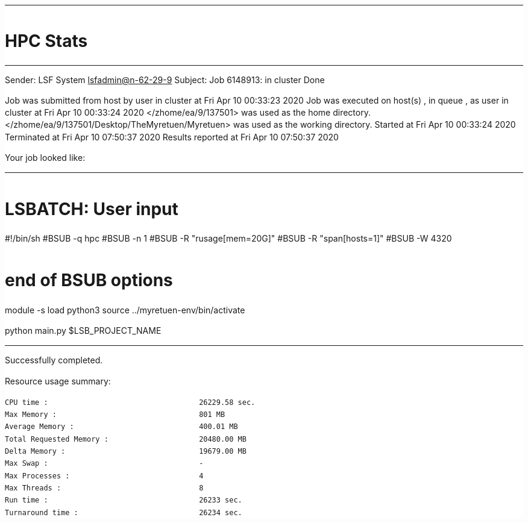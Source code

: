 ---------------------------------------------------------------------------------------------------------------------

# HPC Stats


------------------------------------------------------------
Sender: LSF System <lsfadmin@n-62-29-9>
Subject: Job 6148913: <NNAgent1BATCHSIZE150LR0002> in cluster <dcc> Done

Job <NNAgent1BATCHSIZE150LR0002> was submitted from host <n-62-27-19> by user <s183914> in cluster <dcc> at Fri Apr 10 00:33:23 2020
Job was executed on host(s) <n-62-29-9>, in queue <hpc>, as user <s183914> in cluster <dcc> at Fri Apr 10 00:33:24 2020
</zhome/ea/9/137501> was used as the home directory.
</zhome/ea/9/137501/Desktop/TheMyretuen/Myretuen> was used as the working directory.
Started at Fri Apr 10 00:33:24 2020
Terminated at Fri Apr 10 07:50:37 2020
Results reported at Fri Apr 10 07:50:37 2020

Your job looked like:

------------------------------------------------------------
# LSBATCH: User input
#!/bin/sh
#BSUB -q hpc
#BSUB -n 1
#BSUB -R "rusage[mem=20G]"
#BSUB -R "span[hosts=1]"
#BSUB -W 4320
# end of BSUB options

module -s load python3
source ../myretuen-env/bin/activate

python main.py $LSB_PROJECT_NAME


------------------------------------------------------------

Successfully completed.

Resource usage summary:

    CPU time :                                   26229.58 sec.
    Max Memory :                                 801 MB
    Average Memory :                             400.01 MB
    Total Requested Memory :                     20480.00 MB
    Delta Memory :                               19679.00 MB
    Max Swap :                                   -
    Max Processes :                              4
    Max Threads :                                8
    Run time :                                   26233 sec.
    Turnaround time :                            26234 sec.
